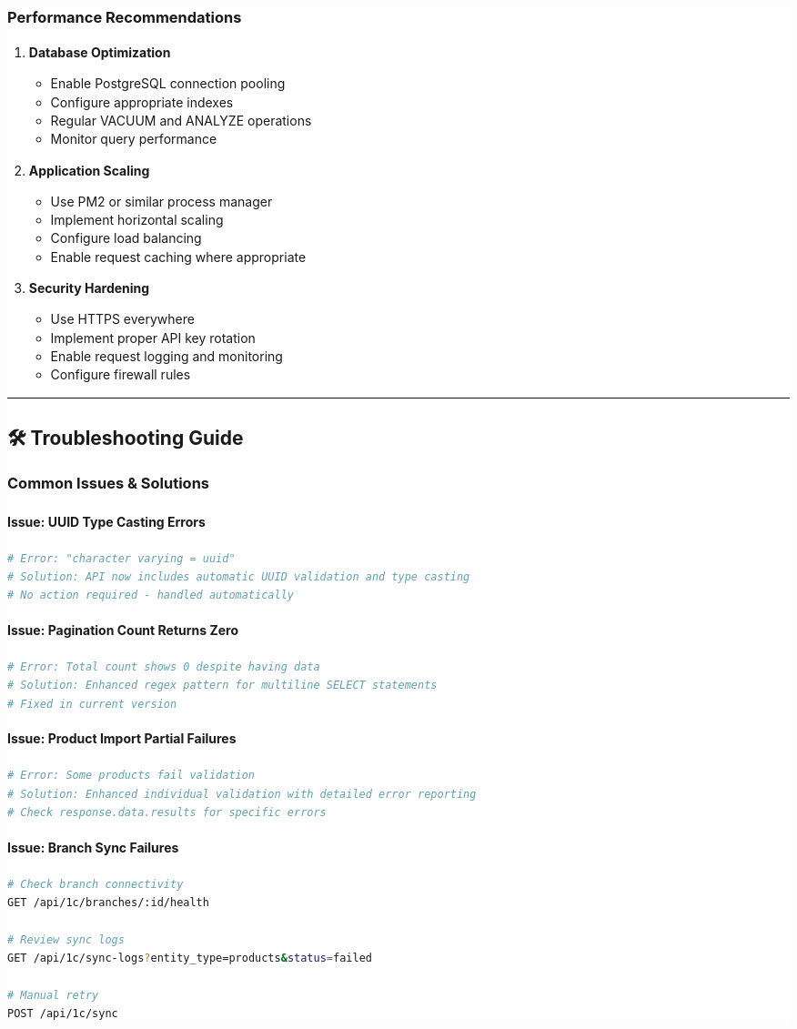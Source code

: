 ### Performance Recommendations

1. **Database Optimization**

   - Enable PostgreSQL connection pooling
   - Configure appropriate indexes
   - Regular VACUUM and ANALYZE operations
   - Monitor query performance

2. **Application Scaling**

   - Use PM2 or similar process manager
   - Implement horizontal scaling
   - Configure load balancing
   - Enable request caching where appropriate

3. **Security Hardening**
   - Use HTTPS everywhere
   - Implement proper API key rotation
   - Enable request logging and monitoring
   - Configure firewall rules

---

## 🛠️ Troubleshooting Guide

### Common Issues & Solutions

#### Issue: UUID Type Casting Errors

```bash
# Error: "character varying = uuid"
# Solution: API now includes automatic UUID validation and type casting
# No action required - handled automatically
```

#### Issue: Pagination Count Returns Zero

```bash
# Error: Total count shows 0 despite having data
# Solution: Enhanced regex pattern for multiline SELECT statements
# Fixed in current version
```

#### Issue: Product Import Partial Failures

```bash
# Error: Some products fail validation
# Solution: Enhanced individual validation with detailed error reporting
# Check response.data.results for specific errors
```

#### Issue: Branch Sync Failures

```bash
# Check branch connectivity
GET /api/1c/branches/:id/health

# Review sync logs
GET /api/1c/sync-logs?entity_type=products&status=failed

# Manual retry
POST /api/1c/sync
```
